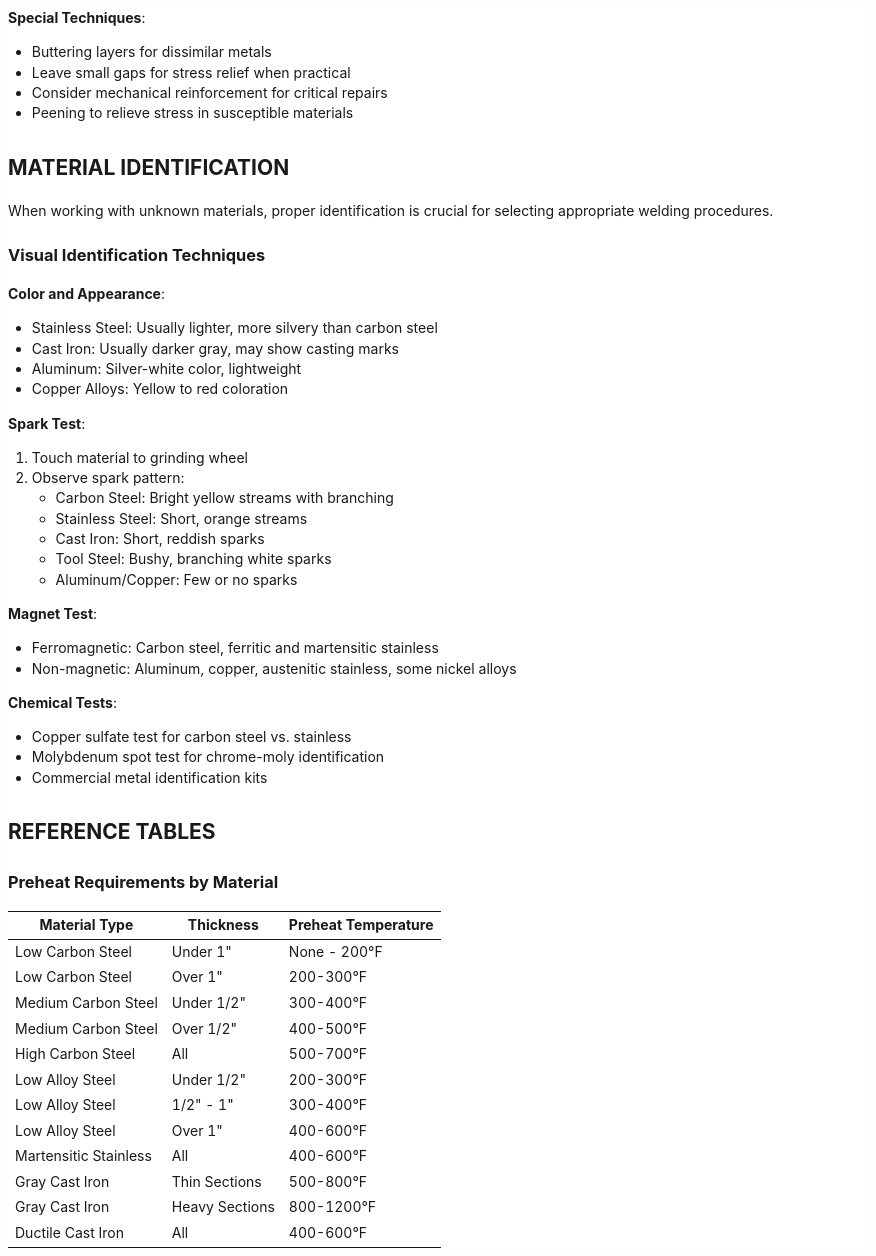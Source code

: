 **Special Techniques**:
- Buttering layers for dissimilar metals
- Leave small gaps for stress relief when practical
- Consider mechanical reinforcement for critical repairs
- Peening to relieve stress in susceptible materials

## MATERIAL IDENTIFICATION

When working with unknown materials, proper identification is crucial for selecting appropriate welding procedures.

### Visual Identification Techniques

**Color and Appearance**:
- Stainless Steel: Usually lighter, more silvery than carbon steel
- Cast Iron: Usually darker gray, may show casting marks
- Aluminum: Silver-white color, lightweight
- Copper Alloys: Yellow to red coloration

**Spark Test**:
1. Touch material to grinding wheel
2. Observe spark pattern:
   - Carbon Steel: Bright yellow streams with branching
   - Stainless Steel: Short, orange streams
   - Cast Iron: Short, reddish sparks
   - Tool Steel: Bushy, branching white sparks
   - Aluminum/Copper: Few or no sparks

**Magnet Test**:
- Ferromagnetic: Carbon steel, ferritic and martensitic stainless
- Non-magnetic: Aluminum, copper, austenitic stainless, some nickel alloys

**Chemical Tests**:
- Copper sulfate test for carbon steel vs. stainless
- Molybdenum spot test for chrome-moly identification
- Commercial metal identification kits

## REFERENCE TABLES

### Preheat Requirements by Material

| Material Type | Thickness | Preheat Temperature |
|--------------|-----------|---------------------|
| Low Carbon Steel | Under 1" | None - 200°F |
| Low Carbon Steel | Over 1" | 200-300°F |
| Medium Carbon Steel | Under 1/2" | 300-400°F |
| Medium Carbon Steel | Over 1/2" | 400-500°F |
| High Carbon Steel | All | 500-700°F |
| Low Alloy Steel | Under 1/2" | 200-300°F |
| Low Alloy Steel | 1/2" - 1" | 300-400°F |
| Low Alloy Steel | Over 1" | 400-600°F |
| Martensitic Stainless | All | 400-600°F |
| Gray Cast Iron | Thin Sections | 500-800°F |
| Gray Cast Iron | Heavy Sections | 800-1200°F |
| Ductile Cast Iron | All | 400-600°F |